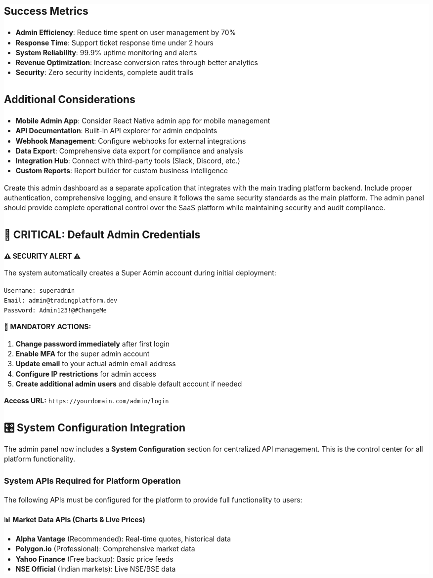 ## Success Metrics
- **Admin Efficiency**: Reduce time spent on user management by 70%
- **Response Time**: Support ticket response time under 2 hours
- **System Reliability**: 99.9% uptime monitoring and alerts
- **Revenue Optimization**: Increase conversion rates through better analytics
- **Security**: Zero security incidents, complete audit trails

## Additional Considerations
- **Mobile Admin App**: Consider React Native admin app for mobile management
- **API Documentation**: Built-in API explorer for admin endpoints
- **Webhook Management**: Configure webhooks for external integrations
- **Data Export**: Comprehensive data export for compliance and analysis
- **Integration Hub**: Connect with third-party tools (Slack, Discord, etc.)
- **Custom Reports**: Report builder for custom business intelligence

Create this admin dashboard as a separate application that integrates with the main trading platform backend. Include proper authentication, comprehensive logging, and ensure it follows the same security standards as the main platform. The admin panel should provide complete operational control over the SaaS platform while maintaining security and audit compliance.

## 🔐 CRITICAL: Default Admin Credentials

**⚠️ SECURITY ALERT ⚠️**

The system automatically creates a Super Admin account during initial deployment:

```
Username: superadmin
Email: admin@tradingplatform.dev
Password: Admin123!@#ChangeMe
```

**🚨 MANDATORY ACTIONS:**
1. **Change password immediately** after first login
2. **Enable MFA** for the super admin account
3. **Update email** to your actual admin email address
4. **Configure IP restrictions** for admin access
5. **Create additional admin users** and disable default account if needed

**Access URL:** `https://yourdomain.com/admin/login`

## 🎛️ System Configuration Integration

The admin panel now includes a **System Configuration** section for centralized API management. This is the control center for all platform functionality.

### System APIs Required for Platform Operation

The following APIs must be configured for the platform to provide full functionality to users:

#### 📊 Market Data APIs (Charts & Live Prices)
- **Alpha Vantage** (Recommended): Real-time quotes, historical data
- **Polygon.io** (Professional): Comprehensive market data
- **Yahoo Finance** (Free backup): Basic price feeds
- **NSE Official** (Indian markets): Live NSE/BSE data
